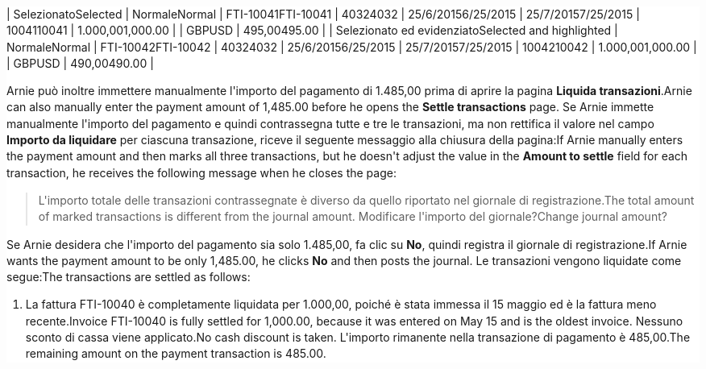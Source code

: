 | <span data-ttu-id="943ae-253">Selezionato</span><span class="sxs-lookup"><span data-stu-id="943ae-253">Selected</span></span>                 | <span data-ttu-id="943ae-254">Normale</span><span class="sxs-lookup"><span data-stu-id="943ae-254">Normal</span></span>            | <span data-ttu-id="943ae-255">FTI-10041</span><span class="sxs-lookup"><span data-stu-id="943ae-255">FTI-10041</span></span> | <span data-ttu-id="943ae-256">4032</span><span class="sxs-lookup"><span data-stu-id="943ae-256">4032</span></span>    | <span data-ttu-id="943ae-257">25/6/2015</span><span class="sxs-lookup"><span data-stu-id="943ae-257">6/25/2015</span></span> | <span data-ttu-id="943ae-258">25/7/2015</span><span class="sxs-lookup"><span data-stu-id="943ae-258">7/25/2015</span></span> | <span data-ttu-id="943ae-259">10041</span><span class="sxs-lookup"><span data-stu-id="943ae-259">10041</span></span>   | <span data-ttu-id="943ae-260">1.000,00</span><span class="sxs-lookup"><span data-stu-id="943ae-260">1,000.00</span></span>                             |                                       | <span data-ttu-id="943ae-261">GBP</span><span class="sxs-lookup"><span data-stu-id="943ae-261">USD</span></span>      | <span data-ttu-id="943ae-262">495,00</span><span class="sxs-lookup"><span data-stu-id="943ae-262">495.00</span></span>           |
| <span data-ttu-id="943ae-263">Selezionato ed evidenziato</span><span class="sxs-lookup"><span data-stu-id="943ae-263">Selected and highlighted</span></span> | <span data-ttu-id="943ae-264">Normale</span><span class="sxs-lookup"><span data-stu-id="943ae-264">Normal</span></span>            | <span data-ttu-id="943ae-265">FTI-10042</span><span class="sxs-lookup"><span data-stu-id="943ae-265">FTI-10042</span></span> | <span data-ttu-id="943ae-266">4032</span><span class="sxs-lookup"><span data-stu-id="943ae-266">4032</span></span>    | <span data-ttu-id="943ae-267">25/6/2015</span><span class="sxs-lookup"><span data-stu-id="943ae-267">6/25/2015</span></span> | <span data-ttu-id="943ae-268">25/7/2015</span><span class="sxs-lookup"><span data-stu-id="943ae-268">7/25/2015</span></span> | <span data-ttu-id="943ae-269">10042</span><span class="sxs-lookup"><span data-stu-id="943ae-269">10042</span></span>   | <span data-ttu-id="943ae-270">1.000,00</span><span class="sxs-lookup"><span data-stu-id="943ae-270">1,000.00</span></span>                             |                                       | <span data-ttu-id="943ae-271">GBP</span><span class="sxs-lookup"><span data-stu-id="943ae-271">USD</span></span>      | <span data-ttu-id="943ae-272">490,00</span><span class="sxs-lookup"><span data-stu-id="943ae-272">490.00</span></span>           |

<span data-ttu-id="943ae-273">Arnie può inoltre immettere manualmente l'importo del pagamento di 1.485,00 prima di aprire la pagina **Liquida transazioni**.</span><span class="sxs-lookup"><span data-stu-id="943ae-273">Arnie can also manually enter the payment amount of 1,485.00 before he opens the **Settle transactions** page.</span></span> <span data-ttu-id="943ae-274">Se Arnie immette manualmente l'importo del pagamento e quindi contrassegna tutte e tre le transazioni, ma non rettifica il valore nel campo **Importo da liquidare** per ciascuna transazione, riceve il seguente messaggio alla chiusura della pagina:</span><span class="sxs-lookup"><span data-stu-id="943ae-274">If Arnie manually enters the payment amount and then marks all three transactions, but he doesn't adjust the value in the **Amount to settle** field for each transaction, he receives the following message when he closes the page:</span></span>

> <span data-ttu-id="943ae-275">L'importo totale delle transazioni contrassegnate è diverso da quello riportato nel giornale di registrazione.</span><span class="sxs-lookup"><span data-stu-id="943ae-275">The total amount of marked transactions is different from the journal amount.</span></span> <span data-ttu-id="943ae-276">Modificare l'importo del giornale?</span><span class="sxs-lookup"><span data-stu-id="943ae-276">Change journal amount?</span></span>

<span data-ttu-id="943ae-277">Se Arnie desidera che l'importo del pagamento sia solo 1.485,00, fa clic su **No**, quindi registra il giornale di registrazione.</span><span class="sxs-lookup"><span data-stu-id="943ae-277">If Arnie wants the payment amount to be only 1,485.00, he clicks **No** and then posts the journal.</span></span> <span data-ttu-id="943ae-278">Le transazioni vengono liquidate come segue:</span><span class="sxs-lookup"><span data-stu-id="943ae-278">The transactions are settled as follows:</span></span>

1.  <span data-ttu-id="943ae-279">La fattura FTI-10040 è completamente liquidata per 1.000,00, poiché è stata immessa il 15 maggio ed è la fattura meno recente.</span><span class="sxs-lookup"><span data-stu-id="943ae-279">Invoice FTI-10040 is fully settled for 1,000.00, because it was entered on May 15 and is the oldest invoice.</span></span> <span data-ttu-id="943ae-280">Nessuno sconto di cassa viene applicato.</span><span class="sxs-lookup"><span data-stu-id="943ae-280">No cash discount is taken.</span></span> <span data-ttu-id="943ae-281">L'importo rimanente nella transazione di pagamento è 485,00.</span><span class="sxs-lookup"><span data-stu-id="943ae-281">The remaining amount on the payment transaction is 485.00.</span></span>